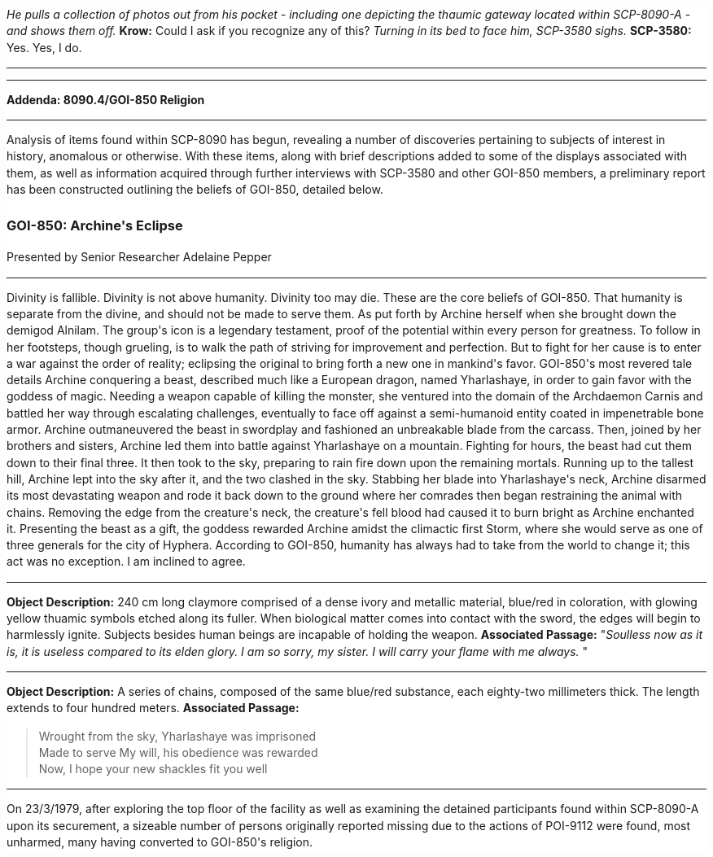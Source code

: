 _He pulls a collection of photos out from his pocket - including one depicting the thaumic gateway located within SCP-8090-A - and shows them off._
**Krow:** Could I ask if you recognize any of this?
_Turning in its bed to face him, SCP-3580 sighs._
**SCP-3580:** Yes. Yes, I do.
* * *
* * *
**Addenda: 8090.4/GOI-850 Religion**
* * *
Analysis of items found within SCP-8090 has begun, revealing a number of discoveries pertaining to subjects of interest in history, anomalous or otherwise. With these items, along with brief descriptions added to some of the displays associated with them, as well as information acquired through further interviews with SCP-3580 and other GOI-850 members, a preliminary report has been constructed outlining the beliefs of GOI-850, detailed below.
### GOI-850: Archine's Eclipse
Presented by Senior Researcher Adelaine Pepper
* * *
Divinity is fallible. Divinity is not above humanity. Divinity too may die.
These are the core beliefs of GOI-850. That humanity is separate from the divine, and should not be made to serve them. As put forth by Archine herself when she brought down the demigod Alnilam.
The group's icon is a legendary testament, proof of the potential within every person for greatness. To follow in her footsteps, though grueling, is to walk the path of striving for improvement and perfection. But to fight for her cause is to enter a war against the order of reality; eclipsing the original to bring forth a new one in mankind's favor.
GOI-850's most revered tale details Archine conquering a beast, described much like a European dragon, named Yharlashaye, in order to gain favor with the goddess of magic.
Needing a weapon capable of killing the monster, she ventured into the domain of the Archdaemon Carnis and battled her way through escalating challenges, eventually to face off against a semi-humanoid entity coated in impenetrable bone armor. Archine outmaneuvered the beast in swordplay and fashioned an unbreakable blade from the carcass.
Then, joined by her brothers and sisters, Archine led them into battle against Yharlashaye on a mountain. Fighting for hours, the beast had cut them down to their final three. It then took to the sky, preparing to rain fire down upon the remaining mortals. Running up to the tallest hill, Archine lept into the sky after it, and the two clashed in the sky.
Stabbing her blade into Yharlashaye's neck, Archine disarmed its most devastating weapon and rode it back down to the ground where her comrades then began restraining the animal with chains. Removing the edge from the creature's neck, the creature's fell blood had caused it to burn bright as Archine enchanted it.
Presenting the beast as a gift, the goddess rewarded Archine amidst the climactic first Storm, where she would serve as one of three generals for the city of Hyphera.
According to GOI-850, humanity has always had to take from the world to change it; this act was no exception. I am inclined to agree.
* * *
**Object Description:** 240 cm long claymore comprised of a dense ivory and metallic material, blue/red in coloration, with glowing yellow thuamic symbols etched along its fuller. When biological matter comes into contact with the sword, the edges will begin to harmlessly ignite. Subjects besides human beings are incapable of holding the weapon.
**Associated Passage:** "_Soulless now as it is, it is useless compared to its elden glory. I am so sorry, my sister. I will carry your flame with me always._ "
* * *
**Object Description:** A series of chains, composed of the same blue/red substance, each eighty-two millimeters thick. The length extends to four hundred meters.
**Associated Passage:**
> Wrought from the sky, Yharlashaye was imprisoned  
>  Made to serve My will, his obedience was rewarded  
>  Now, I hope your new shackles fit you well
* * *
On 23/3/1979, after exploring the top floor of the facility as well as examining the detained participants found within SCP-8090-A upon its securement, a sizeable number of persons originally reported missing due to the actions of POI-9112 were found, most unharmed, many having converted to GOI-850's religion.